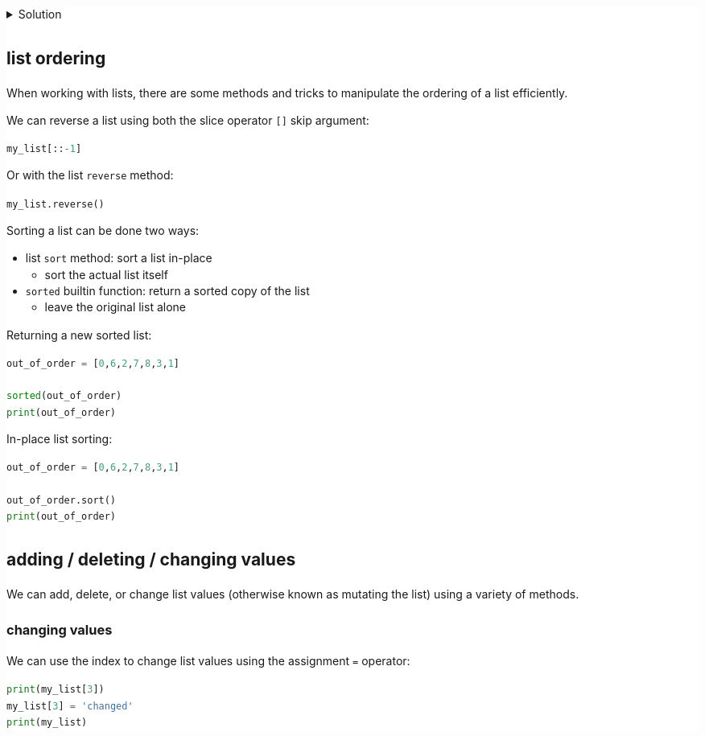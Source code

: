<details><summary>Solution</summary></details>

## list ordering

When working with lists, there are some methods and tricks to manipulate the ordering of a list efficiently.

We can reverse a list using both the slice operator `[]` skip argument:

```python
my_list[::-1]
```

Or with the list `reverse` method:

```python
my_list.reverse()
```

Sorting a list can be done two ways:

- list `sort` method: sort a list in-place
  - sort the actual list itself
- `sorted` builtin function: return a sorted copy of the list
  - leave the original list alone


Returning a new sorted list:

```python
out_of_order = [0,6,2,7,8,3,1]

sorted(out_of_order)
print(out_of_order)
```

In-place list sorting:

```python
out_of_order = [0,6,2,7,8,3,1]

out_of_order.sort()
print(out_of_order)
```

## adding / deleting / changing values

We can add, delete, or change list values (otherwise known as mutating the list) using a variety of methods.

### changing values

We can use the index to change list values using the assignment `=` operator:

```python
print(my_list[3])
my_list[3] = 'changed'
print(my_list)
```
